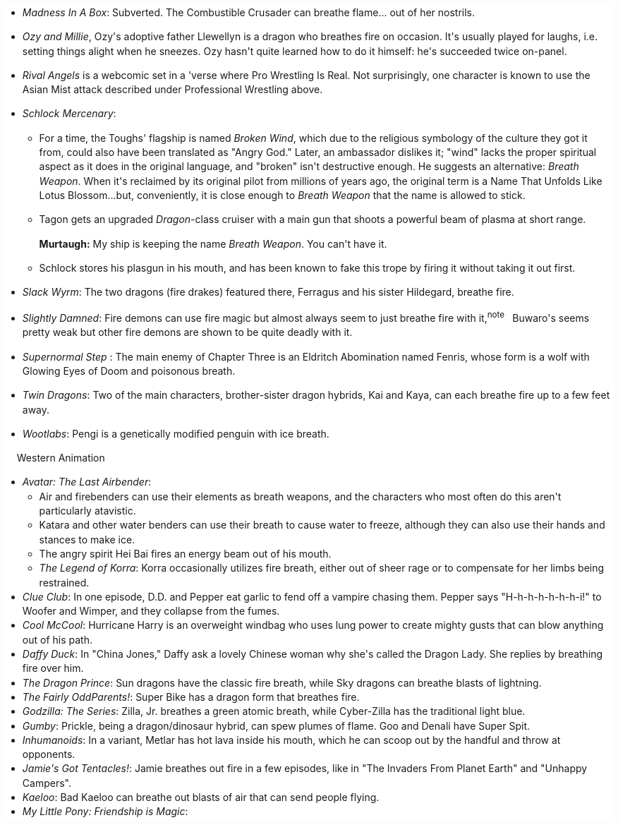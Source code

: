 -   _Madness In A Box_: Subverted. The Combustible Crusader can breathe flame... out of her nostrils.
-   _Ozy and Millie_, Ozy's adoptive father Llewellyn is a dragon who breathes fire on occasion. It's usually played for laughs, i.e. setting things alight when he sneezes. Ozy hasn't quite learned how to do it himself: he's succeeded twice on-panel.
-   _Rival Angels_ is a webcomic set in a 'verse where Pro Wrestling Is Real. Not surprisingly, one character is known to use the Asian Mist attack described under Professional Wrestling above.
-   _Schlock Mercenary_:
    -   For a time, the Toughs' flagship is named _Broken Wind_, which due to the religious symbology of the culture they got it from, could also have been translated as "Angry God." Later, an ambassador dislikes it; "wind" lacks the proper spiritual aspect as it does in the original language, and "broken" isn't destructive enough. He suggests an alternative: _Breath Weapon_. When it's reclaimed by its original pilot from millions of years ago, the original term is a Name That Unfolds Like Lotus Blossom...but, conveniently, it is close enough to _Breath Weapon_ that the name is allowed to stick.
    -   Tagon gets an upgraded _Dragon_\-class cruiser with a main gun that shoots a powerful beam of plasma at short range.
        
        **Murtaugh:** My ship is keeping the name _Breath Weapon_. You can't have it.
        
    -   Schlock stores his plasgun in his mouth, and has been known to fake this trope by firing it without taking it out first.
-   _Slack Wyrm_: The two dragons (fire drakes) featured there, Ferragus and his sister Hildegard, breathe fire.
-   _Slightly Damned_: Fire demons can use fire magic but almost always seem to just breathe fire with it,<sup>note&nbsp;</sup>  Buwaro's seems pretty weak but other fire demons are shown to be quite deadly with it.
-   _Supernormal Step_ : The main enemy of Chapter Three is an Eldritch Abomination named Fenris, whose form is a wolf with Glowing Eyes of Doom and poisonous breath.
-   _Twin Dragons_: Two of the main characters, brother-sister dragon hybrids, Kai and Kaya, can each breathe fire up to a few feet away.

-   _Wootlabs_: Pengi is a genetically modified penguin with ice breath.

    Western Animation 

-   _Avatar: The Last Airbender_:
    -   Air and firebenders can use their elements as breath weapons, and the characters who most often do this aren't particularly atavistic.
    -   Katara and other water benders can use their breath to cause water to freeze, although they can also use their hands and stances to make ice.
    -   The angry spirit Hei Bai fires an energy beam out of his mouth.
    -   _The Legend of Korra_: Korra occasionally utilizes fire breath, either out of sheer rage or to compensate for her limbs being restrained.
-   _Clue Club_: In one episode, D.D. and Pepper eat garlic to fend off a vampire chasing them. Pepper says "H-h-h-h-h-h-h-i!" to Woofer and Wimper, and they collapse from the fumes.
-   _Cool McCool_: Hurricane Harry is an overweight windbag who uses lung power to create mighty gusts that can blow anything out of his path.
-   _Daffy Duck_: In "China Jones," Daffy ask a lovely Chinese woman why she's called the Dragon Lady. She replies by breathing fire over him.
-   _The Dragon Prince_: Sun dragons have the classic fire breath, while Sky dragons can breathe blasts of lightning.
-   _The Fairly OddParents!_: Super Bike has a dragon form that breathes fire.
-   _Godzilla: The Series_: Zilla, Jr. breathes a green atomic breath, while Cyber-Zilla has the traditional light blue.
-   _Gumby_: Prickle, being a dragon/dinosaur hybrid, can spew plumes of flame. Goo and Denali have Super Spit.
-   _Inhumanoids_: In a variant, Metlar has hot lava inside his mouth, which he can scoop out by the handful and throw at opponents.
-   _Jamie's Got Tentacles!_: Jamie breathes out fire in a few episodes, like in "The Invaders From Planet Earth" and "Unhappy Campers".
-   _Kaeloo_: Bad Kaeloo can breathe out blasts of air that can send people flying.
-   _My Little Pony: Friendship is Magic_: